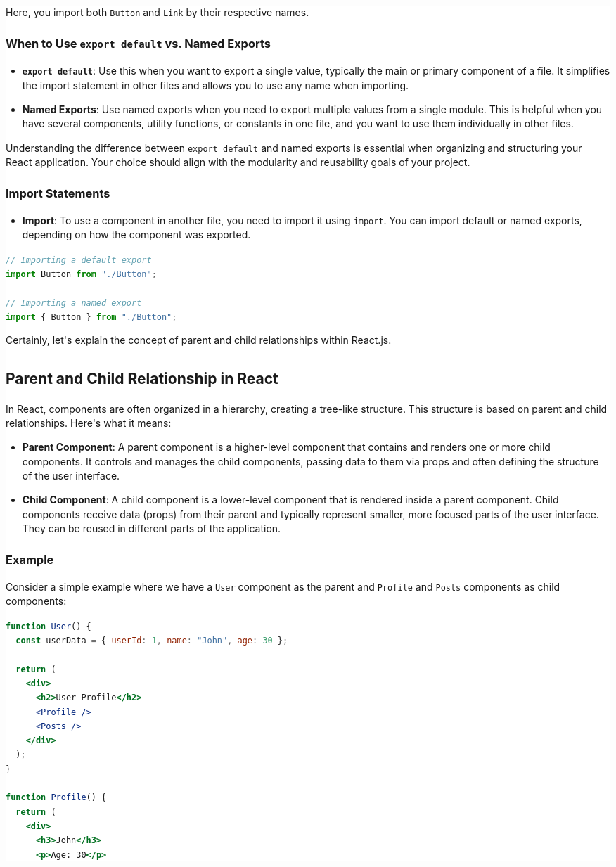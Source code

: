 Here, you import both `Button` and `Link` by their respective names.

### When to Use `export default` vs. Named Exports

- **`export default`**: Use this when you want to export a single value, typically the main or primary component of a file. It simplifies the import statement in other files and allows you to use any name when importing.

- **Named Exports**: Use named exports when you need to export multiple values from a single module. This is helpful when you have several components, utility functions, or constants in one file, and you want to use them individually in other files.

Understanding the difference between `export default` and named exports is essential when organizing and structuring your React application. Your choice should align with the modularity and reusability goals of your project.

### Import Statements

- **Import**: To use a component in another file, you need to import it using `import`. You can import default or named exports, depending on how the component was exported.

```jsx
// Importing a default export
import Button from "./Button";

// Importing a named export
import { Button } from "./Button";
```

Certainly, let's explain the concept of parent and child relationships within React.js.

## Parent and Child Relationship in React

In React, components are often organized in a hierarchy, creating a tree-like structure. This structure is based on parent and child relationships. Here's what it means:

- **Parent Component**: A parent component is a higher-level component that contains and renders one or more child components. It controls and manages the child components, passing data to them via props and often defining the structure of the user interface.

- **Child Component**: A child component is a lower-level component that is rendered inside a parent component. Child components receive data (props) from their parent and typically represent smaller, more focused parts of the user interface. They can be reused in different parts of the application.

### Example

Consider a simple example where we have a `User` component as the parent and `Profile` and `Posts` components as child components:

```jsx
function User() {
  const userData = { userId: 1, name: "John", age: 30 };

  return (
    <div>
      <h2>User Profile</h2>
      <Profile />
      <Posts />
    </div>
  );
}

function Profile() {
  return (
    <div>
      <h3>John</h3>
      <p>Age: 30</p>
```